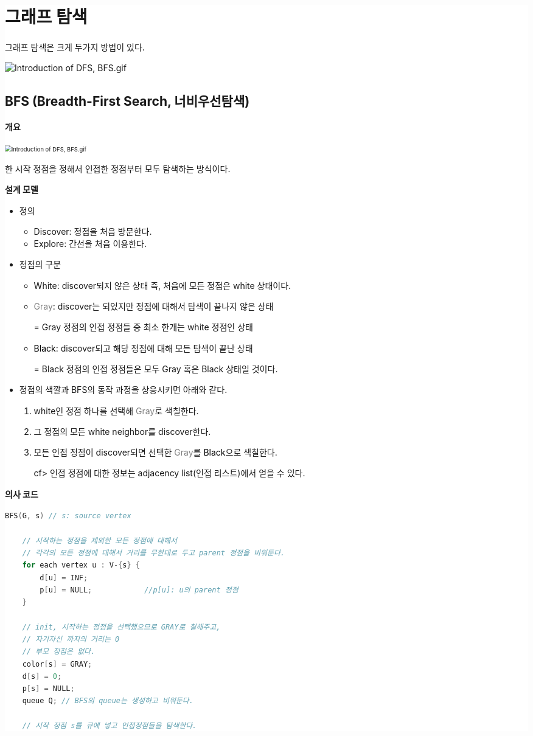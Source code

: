# 그래프 탐색

그래프 탐색은 크게 두가지 방법이 있다. 

![Introduction of DFS, BFS.gif](https://github.com/doooooooong/studyBoard/blob/master/algorithm/Graph/image/Introduction%20of%20DFS,%20BFS.gif?raw=true)



## BFS (Breadth-First Search, 너비우선탐색)

**개요**

<img src="https://github.com/doooooooong/studyBoard/blob/master/algorithm/Graph/image/BFS_intro.png?raw=true" alt="Introduction of DFS, BFS.gif" style="zoom:67%;" />

한 시작 정점을 정해서 인접한 정점부터 모두 탐색하는 방식이다.



**설계 모델**

- 정의
  - Discover: 정점을 처음 방문한다.
  - Explore: 간선을 처음 이용한다.



- 정점의 구분
  - White: discover되지 않은 상태 즉, 처음에 모든 정점은 white 상태이다.

  - <span style="color:gray">Gray</span>: discover는 되었지만 정점에 대해서 탐색이 끝나지 않은 상태

    = Gray 정점의 인접 정점들 중 최소 한개는 white 정점인 상태

  - <span style="color:Black">Black</span>: discover되고 해당 정점에 대해 모든 탐색이 끝난 상태

    = Black 정점의 인접 정점들은 모두 Gray 혹은 Black 상태일 것이다.



- 정점의 색깔과 BFS의 동작 과정을 상응시키면 아래와 같다.

  1. white인 정점 하나를 선택해 <span style="color:gray">Gray</span>로 색칠한다.

  2. 그 정점의 모든 white neighbor를 discover한다.

  3. 모든 인접 정점이 discover되면 선택한 <span style="color:gray">Gray</span>를 <span style="color:Black">Black</span>으로 색칠한다.

     cf> 인접 정점에 대한 정보는 adjacency list(인접 리스트)에서 얻을 수 있다.



**의사 코드**

```c++
BFS(G, s) // s: source vertex

	// 시작하는 정점을 제외한 모든 정점에 대해서
	// 각각의 모든 정점에 대해서 거리를 무한대로 두고 parent 정점을 비워둔다.
	for each vertex u : V-{s} {		
		d[u] = INF;
		p[u] = NULL;			//p[u]: u의 parent 정점
	}

	// init, 시작하는 정점을 선택했으므로 GRAY로 칠해주고,
	// 자기자신 까지의 거리는 0
	// 부모 정점은 없다.
	color[s] = GRAY;
	d[s] = 0;
	p[s] = NULL;
	queue Q; // BFS의 queue는 생성하고 비워둔다.

	// 시작 정점 s를 큐에 넣고 인접정점들을 탐색한다.
```